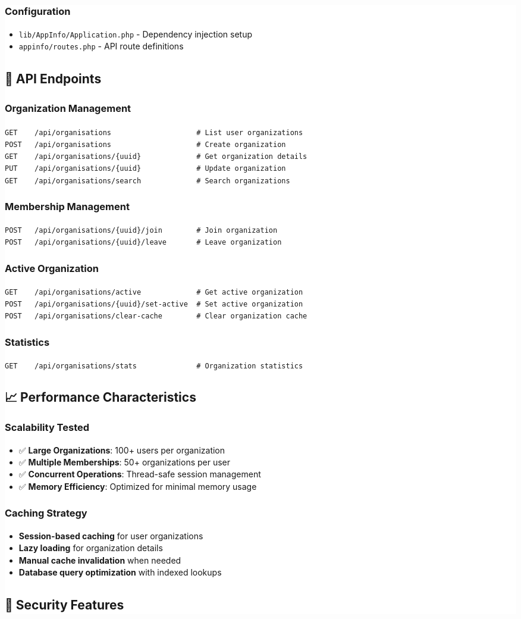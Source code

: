 ### **Configuration**
- `lib/AppInfo/Application.php` - Dependency injection setup
- `appinfo/routes.php` - API route definitions

## 🚀 **API Endpoints**

### **Organization Management**
```http
GET    /api/organisations                    # List user organizations
POST   /api/organisations                    # Create organization
GET    /api/organisations/{uuid}             # Get organization details
PUT    /api/organisations/{uuid}             # Update organization
GET    /api/organisations/search             # Search organizations
```

### **Membership Management**
```http
POST   /api/organisations/{uuid}/join        # Join organization
POST   /api/organisations/{uuid}/leave       # Leave organization
```

### **Active Organization**
```http
GET    /api/organisations/active             # Get active organization
POST   /api/organisations/{uuid}/set-active  # Set active organization
POST   /api/organisations/clear-cache        # Clear organization cache
```

### **Statistics**
```http
GET    /api/organisations/stats              # Organization statistics
```

## 📈 **Performance Characteristics**

### **Scalability Tested**
- ✅ **Large Organizations**: 100+ users per organization
- ✅ **Multiple Memberships**: 50+ organizations per user
- ✅ **Concurrent Operations**: Thread-safe session management
- ✅ **Memory Efficiency**: Optimized for minimal memory usage

### **Caching Strategy**
- **Session-based caching** for user organizations
- **Lazy loading** for organization details
- **Manual cache invalidation** when needed
- **Database query optimization** with indexed lookups

## 🔐 **Security Features**
